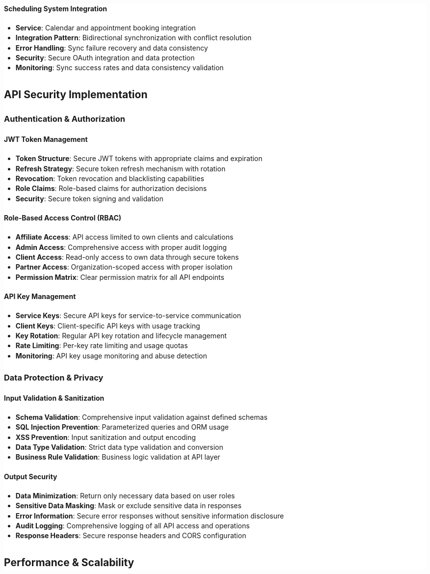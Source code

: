 #### Scheduling System Integration
- **Service**: Calendar and appointment booking integration
- **Integration Pattern**: Bidirectional synchronization with conflict resolution
- **Error Handling**: Sync failure recovery and data consistency
- **Security**: Secure OAuth integration and data protection
- **Monitoring**: Sync success rates and data consistency validation

## API Security Implementation

### Authentication & Authorization

#### JWT Token Management
- **Token Structure**: Secure JWT tokens with appropriate claims and expiration
- **Refresh Strategy**: Secure token refresh mechanism with rotation
- **Revocation**: Token revocation and blacklisting capabilities
- **Role Claims**: Role-based claims for authorization decisions
- **Security**: Secure token signing and validation

#### Role-Based Access Control (RBAC)
- **Affiliate Access**: API access limited to own clients and calculations
- **Admin Access**: Comprehensive access with proper audit logging
- **Client Access**: Read-only access to own data through secure tokens
- **Partner Access**: Organization-scoped access with proper isolation
- **Permission Matrix**: Clear permission matrix for all API endpoints

#### API Key Management
- **Service Keys**: Secure API keys for service-to-service communication
- **Client Keys**: Client-specific API keys with usage tracking
- **Key Rotation**: Regular API key rotation and lifecycle management
- **Rate Limiting**: Per-key rate limiting and usage quotas
- **Monitoring**: API key usage monitoring and abuse detection

### Data Protection & Privacy

#### Input Validation & Sanitization
- **Schema Validation**: Comprehensive input validation against defined schemas
- **SQL Injection Prevention**: Parameterized queries and ORM usage
- **XSS Prevention**: Input sanitization and output encoding
- **Data Type Validation**: Strict data type validation and conversion
- **Business Rule Validation**: Business logic validation at API layer

#### Output Security
- **Data Minimization**: Return only necessary data based on user roles
- **Sensitive Data Masking**: Mask or exclude sensitive data in responses
- **Error Information**: Secure error responses without sensitive information disclosure
- **Audit Logging**: Comprehensive logging of all API access and operations
- **Response Headers**: Secure response headers and CORS configuration

## Performance & Scalability
